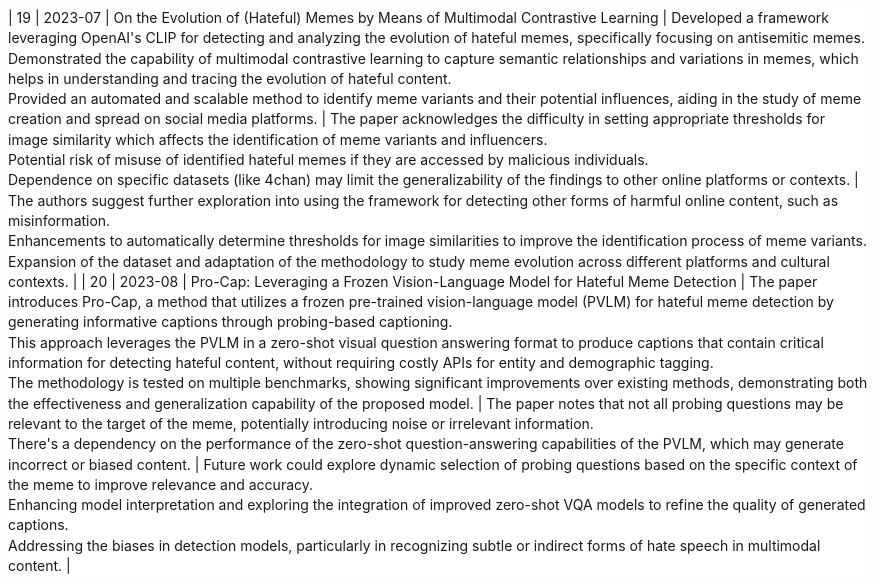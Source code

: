 | 19     | 2023-07 | On the Evolution of (Hateful) Memes by Means of Multimodal Contrastive Learning                                                                    | Developed a framework leveraging OpenAI's CLIP for detecting and analyzing the evolution of hateful memes, specifically focusing on antisemitic memes.<br>Demonstrated the capability of multimodal contrastive learning to capture semantic relationships and variations in memes, which helps in understanding and tracing the evolution of hateful content.<br>Provided an automated and scalable method to identify meme variants and their potential influences, aiding in the study of meme creation and spread on social media platforms.                                                                                                         | The paper acknowledges the difficulty in setting appropriate thresholds for image similarity which affects the identification of meme variants and influencers.<br>Potential risk of misuse of identified hateful memes if they are accessed by malicious individuals.<br>Dependence on specific datasets (like 4chan) may limit the generalizability of the findings to other online platforms or contexts.                                                                                                                                                                                                                                                 | The authors suggest further exploration into using the framework for detecting other forms of harmful online content, such as misinformation.<br>Enhancements to automatically determine thresholds for image similarities to improve the identification process of meme variants.<br>Expansion of the dataset and adaptation of the methodology to study meme evolution across different platforms and cultural contexts.                                                                                                                                                                                                                                                     |
| 20     | 2023-08 | Pro-Cap: Leveraging a Frozen Vision-Language Model for Hateful Meme Detection                                                                      | The paper introduces Pro-Cap, a method that utilizes a frozen pre-trained vision-language model (PVLM) for hateful meme detection by generating informative captions through probing-based captioning.<br>This approach leverages the PVLM in a zero-shot visual question answering format to produce captions that contain critical information for detecting hateful content, without requiring costly APIs for entity and demographic tagging.<br>The methodology is tested on multiple benchmarks, showing significant improvements over existing methods, demonstrating both the effectiveness and generalization capability of the proposed model. | The paper notes that not all probing questions may be relevant to the target of the meme, potentially introducing noise or irrelevant information.<br>There's a dependency on the performance of the zero-shot question-answering capabilities of the PVLM, which may generate incorrect or biased content.                                                                                                                                                                                                                                                                                                                                                  | Future work could explore dynamic selection of probing questions based on the specific context of the meme to improve relevance and accuracy.<br>Enhancing model interpretation and exploring the integration of improved zero-shot VQA models to refine the quality of generated captions.<br>Addressing the biases in detection models, particularly in recognizing subtle or indirect forms of hate speech in multimodal content.                                                                                                                                                                                                                                           |